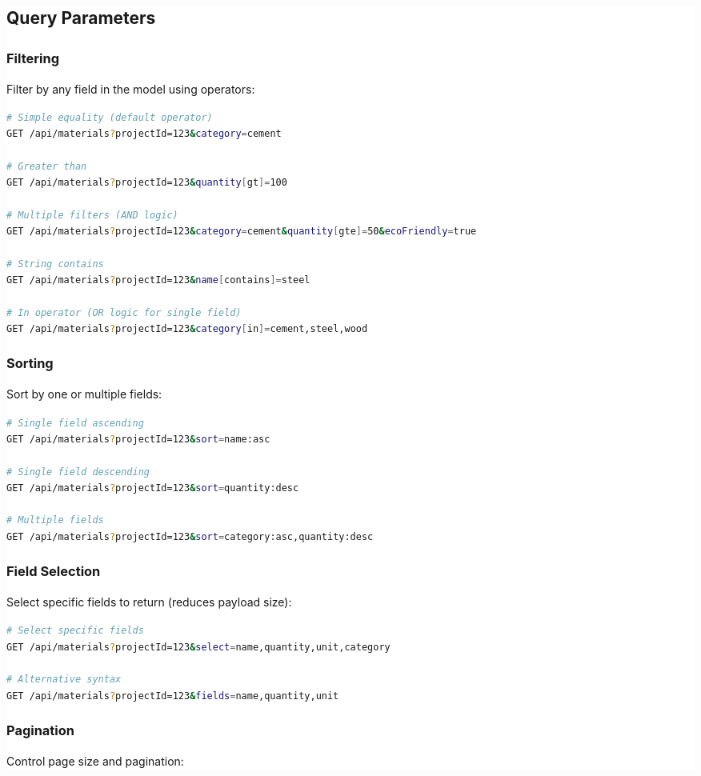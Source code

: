 ## Query Parameters

### Filtering

Filter by any field in the model using operators:

```bash
# Simple equality (default operator)
GET /api/materials?projectId=123&category=cement

# Greater than
GET /api/materials?projectId=123&quantity[gt]=100

# Multiple filters (AND logic)
GET /api/materials?projectId=123&category=cement&quantity[gte]=50&ecoFriendly=true

# String contains
GET /api/materials?projectId=123&name[contains]=steel

# In operator (OR logic for single field)
GET /api/materials?projectId=123&category[in]=cement,steel,wood
```

### Sorting

Sort by one or multiple fields:

```bash
# Single field ascending
GET /api/materials?projectId=123&sort=name:asc

# Single field descending
GET /api/materials?projectId=123&sort=quantity:desc

# Multiple fields
GET /api/materials?projectId=123&sort=category:asc,quantity:desc
```

### Field Selection

Select specific fields to return (reduces payload size):

```bash
# Select specific fields
GET /api/materials?projectId=123&select=name,quantity,unit,category

# Alternative syntax
GET /api/materials?projectId=123&fields=name,quantity,unit
```

### Pagination

Control page size and pagination:
